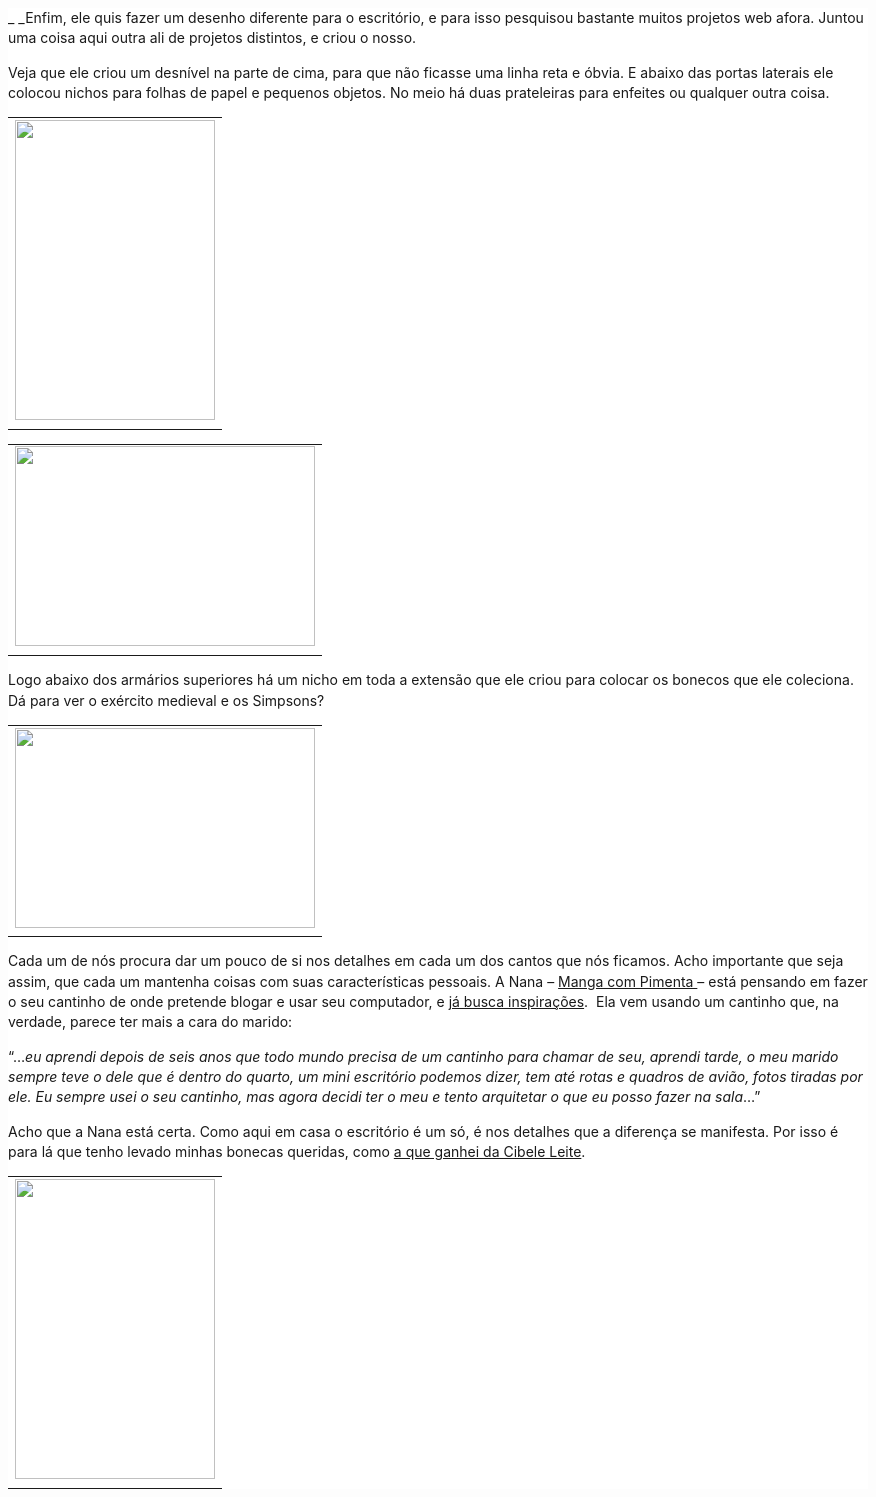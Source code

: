 _ _Enfim, ele quis fazer um desenho diferente para o escritório, e para isso pesquisou bastante muitos projetos web afora. Juntou uma coisa aqui outra ali de projetos distintos, e criou o nosso.

Veja que ele criou um desnível na parte de cima, para que não ficasse uma linha reta e óbvia. E abaixo das portas laterais ele colocou nichos para folhas de papel e pequenos objetos. No meio há duas prateleiras para enfeites ou qualquer outra coisa.

<table align="center">
  <tr>
    <td>
      <a href="http://www.trololodemulher.com.br/blog/wp-content/uploads/2010/01/DSC01977-leve.jpg"><img class="aligncenter size-medium wp-image-4178" title="DSC01977 leve" src="http://www.trololodemulher.com.br/blog/wp-content/uploads/2010/01/DSC01977-leve-200x300.jpg" alt="" width="200" height="300" /></a>
    </td>
  </tr>
</table>

<table align="center">
  <tr>
    <td>
      <a href="http://www.trololodemulher.com.br/blog/wp-content/uploads/2010/01/DSC01978-leve.jpg"><img class="aligncenter size-medium wp-image-4179" title="DSC01978 leve" src="http://www.trololodemulher.com.br/blog/wp-content/uploads/2010/01/DSC01978-leve-300x200.jpg" alt="" width="300" height="200" /></a>
    </td>
  </tr>
</table>

Logo abaixo dos armários superiores há um nicho em toda a extensão que ele criou para colocar os bonecos que ele coleciona. Dá para ver o exército medieval e os Simpsons?

<table align="center">
  <tr>
    <td>
      <a href="http://www.trololodemulher.com.br/blog/wp-content/uploads/2010/01/DSC01979leve1.jpg"><img class="aligncenter size-medium wp-image-4181" title="DSC01979leve" src="http://www.trololodemulher.com.br/blog/wp-content/uploads/2010/01/DSC01979leve1-300x200.jpg" alt="" width="300" height="200" /></a>
    </td>
  </tr>
</table>

Cada um de nós procura dar um pouco de si nos detalhes em cada um dos cantos que nós ficamos. Acho importante que seja assim, que cada um mantenha coisas com suas características pessoais. A Nana &#8211; <a href="http://www.mangacompimenta.blogspot.com/" target="_blank">Manga com Pimenta </a>&#8211; está pensando em fazer o seu cantinho de onde pretende blogar e usar seu computador, e <a href="http://mangacompimenta.blogspot.com/2010/01/faca-um-cantinho-para-chamar-de-seu.html" target="_blank">já busca inspirações</a>.  Ela vem usando um cantinho que, na verdade, parece ter mais a cara do marido:

&#8220;&#8230;_eu aprendi depois de seis anos que todo mundo precisa de um cantinho para chamar de seu, aprendi tarde, o meu marido sempre teve o dele que é dentro do quarto, um mini escritório podemos dizer, tem até rotas e quadros de avião, fotos tiradas por ele. Eu sempre usei o seu cantinho, mas agora decidi ter o meu e tento arquitetar o que eu posso fazer na sala_&#8230;&#8221;

Acho que a Nana está certa. Como aqui em casa o escritório é um só, é nos detalhes que a diferença se manifesta. Por isso é para lá que tenho levado minhas bonecas queridas, como <a href="http://www.trololodemulher.com.br/2010/01/14/ganhei-uma-boneca-by-cibele-leite/" target="_self">a que ganhei da Cibele Leite</a>.

<table align="center">
  <tr>
    <td>
      <a href="http://www.trololodemulher.com.br/blog/wp-content/uploads/2010/01/DSC02118-leve.jpg"><img class="aligncenter size-medium wp-image-4182" title="DSC02118 leve" src="http://www.trololodemulher.com.br/blog/wp-content/uploads/2010/01/DSC02118-leve-200x300.jpg" alt="" width="200" height="300" /></a>
    </td>
  </tr>
</table>
